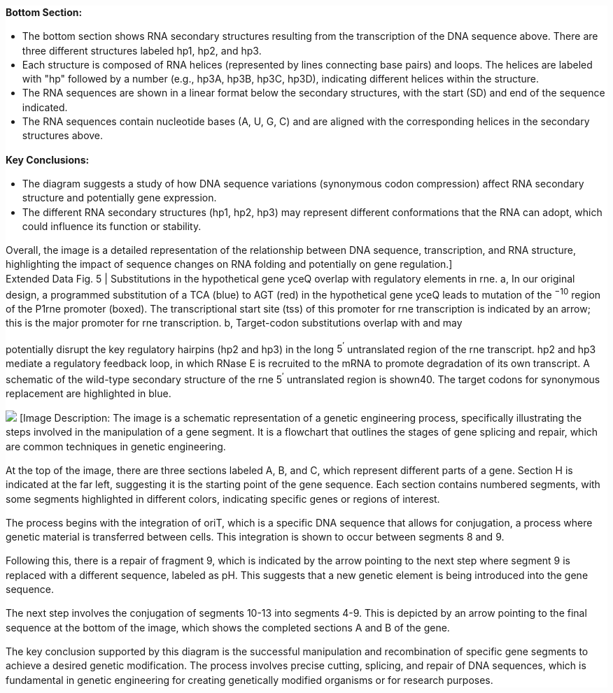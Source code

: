 **Bottom Section:**
- The bottom section shows RNA secondary structures resulting from the transcription of the DNA sequence above. There are three different structures labeled hp1, hp2, and hp3.
- Each structure is composed of RNA helices (represented by lines connecting base pairs) and loops. The helices are labeled with "hp" followed by a number (e.g., hp3A, hp3B, hp3C, hp3D), indicating different helices within the structure.
- The RNA sequences are shown in a linear format below the secondary structures, with the start (SD) and end of the sequence indicated.
- The RNA sequences contain nucleotide bases (A, U, G, C) and are aligned with the corresponding helices in the secondary structures above.

**Key Conclusions:**
- The diagram suggests a study of how DNA sequence variations (synonymous codon compression) affect RNA secondary structure and potentially gene expression.
- The different RNA secondary structures (hp1, hp2, hp3) may represent different conformations that the RNA can adopt, which could influence its function or stability.

Overall, the image is a detailed representation of the relationship between DNA sequence, transcription, and RNA structure, highlighting the impact of sequence changes on RNA folding and potentially on gene regulation.]  
Extended Data Fig. 5 | Substitutions in the hypothetical gene yceQ overlap with regulatory elements in rne. a, In our original design, a programmed substitution of a TCA (blue) to AGT (red) in the hypothetical gene yceQ leads to mutation of the $^ { - 1 0 }$ region of the P1rne promoter (boxed). The transcriptional start site (tss) of this promoter for rne transcription is indicated by an arrow; this is the major promoter for rne transcription. b, Target-codon substitutions overlap with and may

potentially disrupt the key regulatory hairpins (hp2 and hp3) in the long $5 ^ { \prime }$ untranslated region of the rne transcript. hp2 and hp3 mediate a regulatory feedback loop, in which RNase E is recruited to the mRNA to promote degradation of its own transcript. A schematic of the wild-type secondary structure of the rne $5 ^ { \prime }$ untranslated region is shown40. The target codons for synonymous replacement are highlighted in blue.

![](images/9f8e5f6b5fac556919820870bebaa1d49bd2a08f749a7e78cf8ae31fec48c48f.jpg) [Image Description: The image is a schematic representation of a genetic engineering process, specifically illustrating the steps involved in the manipulation of a gene segment. It is a flowchart that outlines the stages of gene splicing and repair, which are common techniques in genetic engineering.

At the top of the image, there are three sections labeled A, B, and C, which represent different parts of a gene. Section H is indicated at the far left, suggesting it is the starting point of the gene sequence. Each section contains numbered segments, with some segments highlighted in different colors, indicating specific genes or regions of interest.

The process begins with the integration of oriT, which is a specific DNA sequence that allows for conjugation, a process where genetic material is transferred between cells. This integration is shown to occur between segments 8 and 9.

Following this, there is a repair of fragment 9, which is indicated by the arrow pointing to the next step where segment 9 is replaced with a different sequence, labeled as pH. This suggests that a new genetic element is being introduced into the gene sequence.

The next step involves the conjugation of segments 10-13 into segments 4-9. This is depicted by an arrow pointing to the final sequence at the bottom of the image, which shows the completed sections A and B of the gene.

The key conclusion supported by this diagram is the successful manipulation and recombination of specific gene segments to achieve a desired genetic modification. The process involves precise cutting, splicing, and repair of DNA sequences, which is fundamental in genetic engineering for creating genetically modified organisms or for research purposes.
